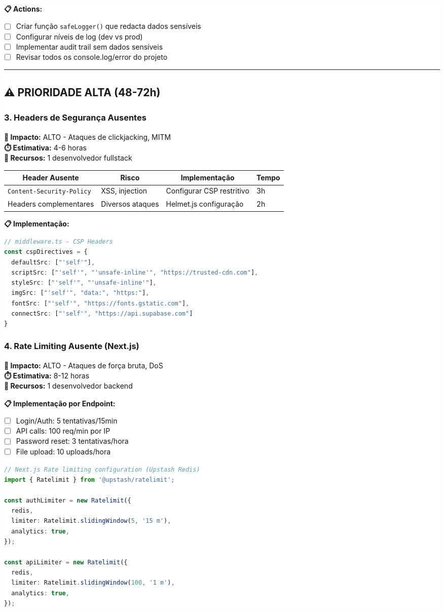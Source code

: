 **📋 Actions:**
- [ ] Criar função `safeLogger()` que redacta dados sensíveis
- [ ] Configurar níveis de log (dev vs prod)
- [ ] Implementar audit trail sem dados sensíveis
- [ ] Revisar todos os console.log/error do projeto

---

## ⚠️ **PRIORIDADE ALTA (48-72h)**

### 3. Headers de Segurança Ausentes

**🎯 Impacto:** ALTO - Ataques de clickjacking, MITM  
**⏱️ Estimativa:** 4-6 horas  
**👥 Recursos:** 1 desenvolvedor fullstack  

| Header Ausente | Risco | Implementação | Tempo |
|----------------|-------|---------------|-------|
| `Content-Security-Policy` | XSS, injection | Configurar CSP restritivo | 3h |
| Headers complementares | Diversos ataques | Helmet.js configuração | 2h |

**📋 Implementação:**
```typescript
// middleware.ts - CSP Headers
const cspDirectives = {
  defaultSrc: ["'self'"],
  scriptSrc: ["'self'", "'unsafe-inline'", "https://trusted-cdn.com"],
  styleSrc: ["'self'", "'unsafe-inline'"],
  imgSrc: ["'self'", "data:", "https:"],
  fontSrc: ["'self'", "https://fonts.gstatic.com"],
  connectSrc: ["'self'", "https://api.supabase.com"]
}
```

### 4. Rate Limiting Ausente (Next.js)

**🎯 Impacto:** ALTO - Ataques de força bruta, DoS  
**⏱️ Estimativa:** 8-12 horas  
**👥 Recursos:** 1 desenvolvedor backend  

**📋 Implementação por Endpoint:**
- [ ] Login/Auth: 5 tentativas/15min
- [ ] API calls: 100 req/min por IP
- [ ] Password reset: 3 tentativas/hora
- [ ] File upload: 10 uploads/hora

```typescript
// Next.js Rate limiting configuration (Upstash Redis)
import { Ratelimit } from '@upstash/ratelimit';

const authLimiter = new Ratelimit({
  redis,
  limiter: Ratelimit.slidingWindow(5, '15 m'),
  analytics: true,
});

const apiLimiter = new Ratelimit({
  redis,
  limiter: Ratelimit.slidingWindow(100, '1 m'),
  analytics: true,
});
```
